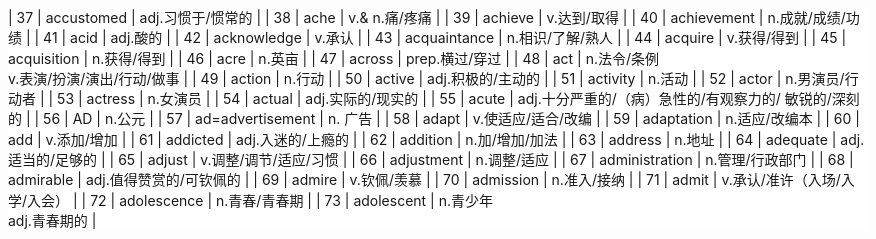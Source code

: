 |  37  | accustomed                 | adj.习惯于/惯常的                                            |
|  38  | ache                       | v.& n.痛/疼痛                                                |
|  39  | achieve                    | v.达到/取得                                                  |
|  40  | achievement                | n.成就/成绩/功绩                                             |
|  41  | acid                       | adj.酸的                                                     |
|  42  | acknowledge                | v.承认                                                       |
|  43  | acquaintance               | n.相识/了解/熟人                                             |
|  44  | acquire                    | v.获得/得到                                                  |
|  45  | acquisition                | n.获得/得到                                                  |
|  46  | acre                       | n.英亩                                                       |
|  47  | across                     | prep.横过/穿过                                               |
|  48  | act                        | n.法令/条例<br /> v.表演/扮演/演出/行动/做事                 |
|  49  | action                     | n.行动                                                       |
|  50  | active                     | adj.积极的/主动的                                            |
|  51  | activity                   | n.活动                                                       |
|  52  | actor                      | n.男演员/行动者                                              |
|  53  | actress                    | n.女演员                                                     |
|  54  | actual                     | adj.实际的/现实的                                            |
|  55  | acute                      | adj.十分严重的/（病）急性的/有观察力的/  敏锐的/深刻的       |
|  56  | AD                         | n.公元                                                       |
|  57  | ad=advertisement           | n. 广告                                                      |
|  58  | adapt                      | v.使适应/适合/改编                                           |
|  59  | adaptation                 | n.适应/改编本                                                |
|  60  | add                        | v.添加/增加                                                  |
|  61  | addicted                   | adj.入迷的/上瘾的                                            |
|  62  | addition                   | n.加/增加/加法                                               |
|  63  | address                    | n.地址                                                       |
|  64  | adequate                   | adj.适当的/足够的                                            |
|  65  | adjust                     | v.调整/调节/适应/习惯                                        |
|  66  | adjustment                 | n.调整/适应                                                  |
|  67  | administration             | n.管理/行政部门                                              |
|  68  | admirable                  | adj.值得赞赏的/可钦佩的                                      |
|  69  | admire                     | v.钦佩/羡慕                                                  |
|  70  | admission                  | n.准入/接纳                                                  |
|  71  | admit                      | v.承认/准许（入场/入学/入会）                                |
|  72  | adolescence                | n.青春/青春期                                                |
|  73  | adolescent                 | n.青少年<br /> adj.青春期的                                  |